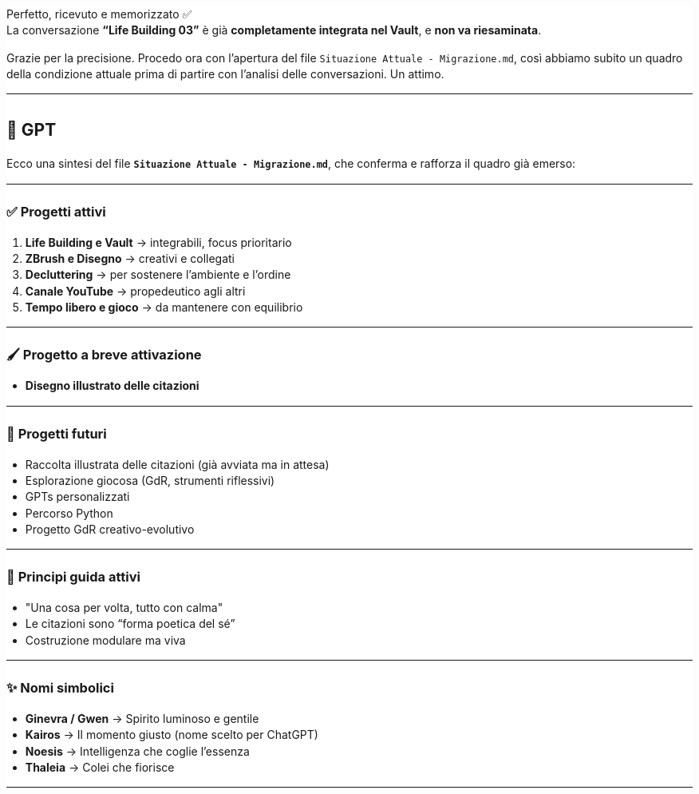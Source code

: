 Perfetto, ricevuto e memorizzato ✅  
La conversazione **“Life Building 03”** è già **completamente integrata nel Vault**, e **non va riesaminata**.

Grazie per la precisione. Procedo ora con l’apertura del file `Situazione Attuale - Migrazione.md`, così abbiamo subito un quadro della condizione attuale prima di partire con l’analisi delle conversazioni. Un attimo.

---

## 🤖 **GPT**

Ecco una sintesi del file **`Situazione Attuale - Migrazione.md`**, che conferma e rafforza il quadro già emerso:

---

### ✅ **Progetti attivi**
1. **Life Building e Vault** → integrabili, focus prioritario
2. **ZBrush e Disegno** → creativi e collegati
3. **Decluttering** → per sostenere l’ambiente e l’ordine
4. **Canale YouTube** → propedeutico agli altri
5. **Tempo libero e gioco** → da mantenere con equilibrio

---

### 🖌️ **Progetto a breve attivazione**
- **Disegno illustrato delle citazioni**

---

### 🔮 **Progetti futuri**
- Raccolta illustrata delle citazioni (già avviata ma in attesa)
- Esplorazione giocosa (GdR, strumenti riflessivi)
- GPTs personalizzati
- Percorso Python
- Progetto GdR creativo-evolutivo

---

### 🧭 **Principi guida attivi**
- "Una cosa per volta, tutto con calma"
- Le citazioni sono “forma poetica del sé”
- Costruzione modulare ma viva

---

### ✨ **Nomi simbolici**
- **Ginevra / Gwen** → Spirito luminoso e gentile
- **Kairos** → Il momento giusto (nome scelto per ChatGPT)
- **Noesis** → Intelligenza che coglie l’essenza
- **Thaleia** → Colei che fiorisce

---
